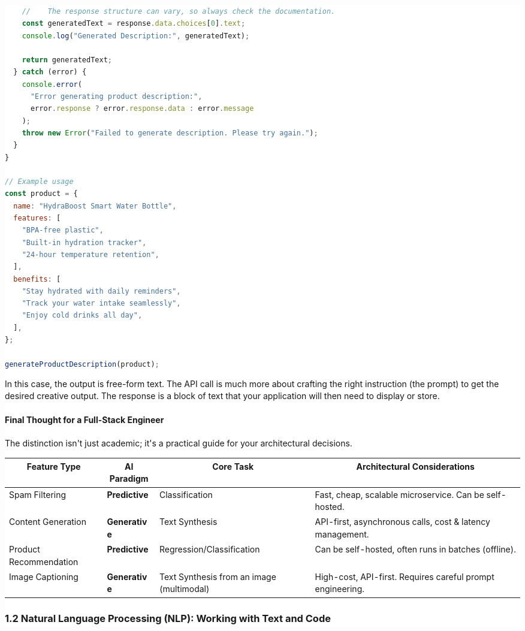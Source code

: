 ```javascript
    //    The response structure can vary, so always check the documentation.
    const generatedText = response.data.choices[0].text;
    console.log("Generated Description:", generatedText);

    return generatedText;
  } catch (error) {
    console.error(
      "Error generating product description:",
      error.response ? error.response.data : error.message
    );
    throw new Error("Failed to generate description. Please try again.");
  }
}

// Example usage
const product = {
  name: "HydraBoost Smart Water Bottle",
  features: [
    "BPA-free plastic",
    "Built-in hydration tracker",
    "24-hour temperature retention",
  ],
  benefits: [
    "Stay hydrated with daily reminders",
    "Track your water intake seamlessly",
    "Enjoy cold drinks all day",
  ],
};

generateProductDescription(product);
```

In this case, the output is free-form text. The API call is much more about crafting the right instruction (the prompt) to get the desired creative output. The response is a block of text that your application will then need to display or store.

#### **Final Thought for a Full-Stack Engineer**

The distinction isn't just academic; it's a practical guide for your architectural decisions.

| Feature Type           | AI Paradigm    | Core Task                                 | Architectural Considerations                               |
| ---------------------- | -------------- | ----------------------------------------- | ---------------------------------------------------------- |
| Spam Filtering         | **Predictive** | Classification                            | Fast, cheap, scalable microservice. Can be self-hosted.    |
| Content Generation     | **Generative** | Text Synthesis                            | API-first, asynchronous calls, cost & latency management.  |
| Product Recommendation | **Predictive** | Regression/Classification                 | Can be self-hosted, often runs in batches (offline).       |
| Image Captioning       | **Generative** | Text Synthesis from an image (multimodal) | High-cost, API-first. Requires careful prompt engineering. |

### **1.2 Natural Language Processing (NLP): Working with Text and Code**

